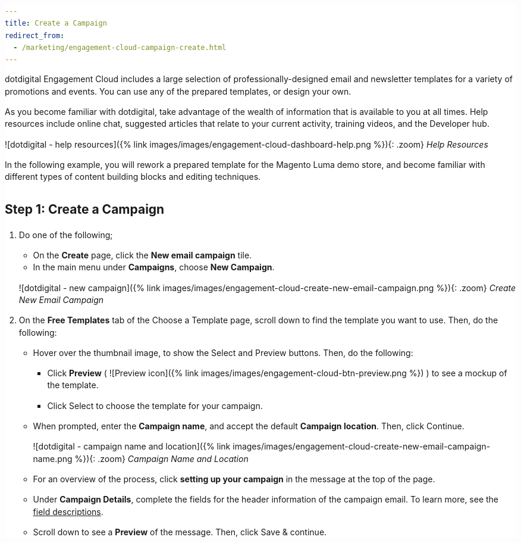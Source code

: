 ```yaml
---
title: Create a Campaign
redirect_from:
  - /marketing/engagement-cloud-campaign-create.html
---
```


dotdigital Engagement Cloud includes a large selection of professionally-designed email and newsletter templates for a variety of promotions and events. You can use any of the prepared templates, or design your own.

As you become familiar with dotdigital, take advantage of the wealth of information that is available to you at all times. Help resources include online chat, suggested articles that relate to your current activity, training videos, and the Developer hub.

![dotdigital - help resources]({% link images/images/engagement-cloud-dashboard-help.png %}){: .zoom}
_Help Resources_

In the following example, you will rework a prepared template for the Magento Luma demo store, and become familiar with different types of content building blocks and editing techniques.

## Step 1: Create a Campaign

1. Do one of the following;

   - On the **Create** page, click the **New email campaign** tile.
   - In the main menu under **Campaigns**, choose **New Campaign**.

    ![dotdigital - new campaign]({% link images/images/engagement-cloud-create-new-email-campaign.png %}){: .zoom}
    _Create New Email Campaign_

1. On the **Free Templates** tab of the Choose a Template page, scroll down to find the template you want to use. Then, do the following:

   - Hover over the thumbnail image, to show the Select and Preview buttons. Then, do the following:

      - Click **Preview** ( ![Preview icon]({% link images/images/engagement-cloud-btn-preview.png %}) ) to see a mockup of the template.

      - Click <span class="btn">Select</span> to choose the template for your campaign.

   - When prompted, enter the **Campaign name**, and accept the default **Campaign location**. Then, click <span class="btn">Continue</span>.

        ![dotdigital - campaign name and location]({% link images/images/engagement-cloud-create-new-email-campaign-name.png %}){: .zoom}
        _Campaign Name and Location_

   - For an overview of the process, click **setting up your campaign** in the message at the top of the page.

   - Under **Campaign Details**, complete the fields for the header information of the campaign email. To learn more, see the [field descriptions](#field-descriptions).

   - Scroll down to see a **Preview** of the message. Then, click <span class="btn">Save & continue</span>.
